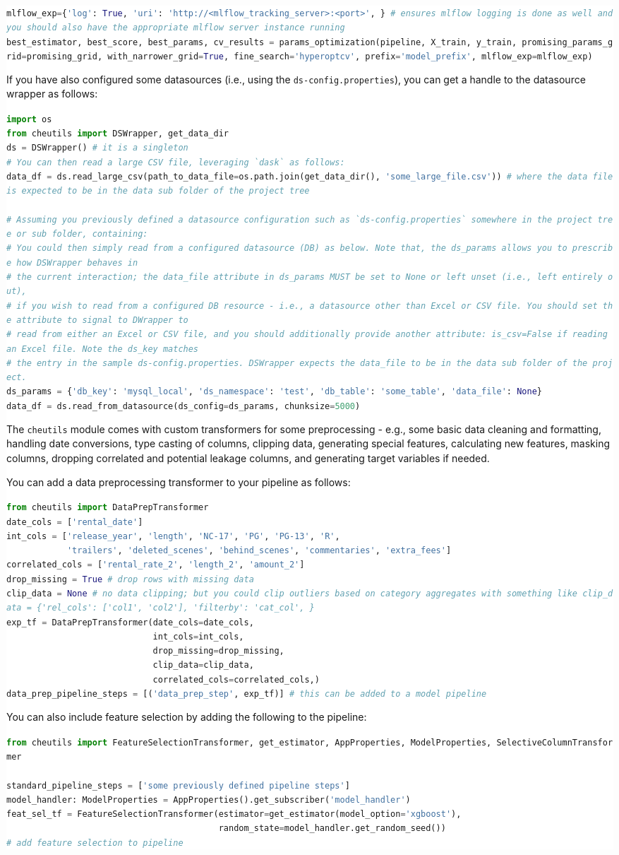 ```python
mlflow_exp={'log': True, 'uri': 'http://<mlflow_tracking_server>:<port>', } # ensures mlflow logging is done as well and you should also have the appropriate mlflow server instance running
best_estimator, best_score, best_params, cv_results = params_optimization(pipeline, X_train, y_train, promising_params_grid=promising_grid, with_narrower_grid=True, fine_search='hyperoptcv', prefix='model_prefix', mlflow_exp=mlflow_exp)
```
If you have also configured some datasources (i.e., using the `ds-config.properties`), you can get a handle to the datasource wrapper as follows:
```python
import os
from cheutils import DSWrapper, get_data_dir
ds = DSWrapper() # it is a singleton
# You can then read a large CSV file, leveraging `dask` as follows:
data_df = ds.read_large_csv(path_to_data_file=os.path.join(get_data_dir(), 'some_large_file.csv')) # where the data file is expected to be in the data sub folder of the project tree

# Assuming you previously defined a datasource configuration such as `ds-config.properties` somewhere in the project tree or sub folder, containing:
# You could then simply read from a configured datasource (DB) as below. Note that, the ds_params allows you to prescribe how DSWrapper behaves in 
# the current interaction; the data_file attribute in ds_params MUST be set to None or left unset (i.e., left entirely out), 
# if you wish to read from a configured DB resource - i.e., a datasource other than Excel or CSV file. You should set the attribute to signal to DWrapper to
# read from either an Excel or CSV file, and you should additionally provide another attribute: is_csv=False if reading an Excel file. Note the ds_key matches
# the entry in the sample ds-config.properties. DSWrapper expects the data_file to be in the data sub folder of the project.
ds_params = {'db_key': 'mysql_local', 'ds_namespace': 'test', 'db_table': 'some_table', 'data_file': None}
data_df = ds.read_from_datasource(ds_config=ds_params, chunksize=5000)
```
The `cheutils` module comes with custom transformers for some preprocessing - e.g., some basic data cleaning and formatting, handling date conversions, type casting of columns, clipping data, generating special features, calculating new features, masking columns, dropping correlated and potential leakage columns, and generating target variables if needed. 

You can add a data preprocessing transformer to your pipeline as follows:
```python
from cheutils import DataPrepTransformer
date_cols = ['rental_date']
int_cols = ['release_year', 'length', 'NC-17', 'PG', 'PG-13', 'R',
            'trailers', 'deleted_scenes', 'behind_scenes', 'commentaries', 'extra_fees']
correlated_cols = ['rental_rate_2', 'length_2', 'amount_2']
drop_missing = True # drop rows with missing data
clip_data = None # no data clipping; but you could clip outliers based on category aggregates with something like clip_data = {'rel_cols': ['col1', 'col2'], 'filterby': 'cat_col', }
exp_tf = DataPrepTransformer(date_cols=date_cols, 
                             int_cols=int_cols, 
                             drop_missing=drop_missing, 
                             clip_data=clip_data,
                             correlated_cols=correlated_cols,)
data_prep_pipeline_steps = [('data_prep_step', exp_tf)] # this can be added to a model pipeline
```
You can also include feature selection by adding the following to the pipeline:
```python
from cheutils import FeatureSelectionTransformer, get_estimator, AppProperties, ModelProperties, SelectiveColumnTransformer

standard_pipeline_steps = ['some previously defined pipeline steps']
model_handler: ModelProperties = AppProperties().get_subscriber('model_handler')
feat_sel_tf = FeatureSelectionTransformer(estimator=get_estimator(model_option='xgboost'),
                                          random_state=model_handler.get_random_seed())
# add feature selection to pipeline
```